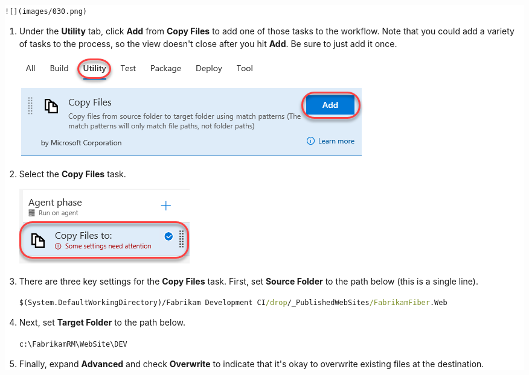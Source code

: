     ![](images/030.png)

1. Under the **Utility** tab, click **Add** from **Copy Files** to add one of those tasks to the workflow. Note that you could add a variety of tasks to the process, so the view doesn't close after you hit **Add**. Be sure to just add it once.

    ![](images/031.png)

1. Select the **Copy Files** task.

    ![](images/032.png)

1. There are three key settings for the **Copy Files** task. First, set **Source Folder** to the path below (this is a single line).

    ```cmd
    $(System.DefaultWorkingDirectory)/Fabrikam Development CI/drop/_PublishedWebSites/FabrikamFiber.Web
    ```
1. Next, set **Target Folder** to the path below.

    ```cmd
    c:\FabrikamRM\WebSite\DEV
    ```
1. Finally, expand **Advanced** and check **Overwrite** to indicate that it's okay to overwrite existing files at the destination.
